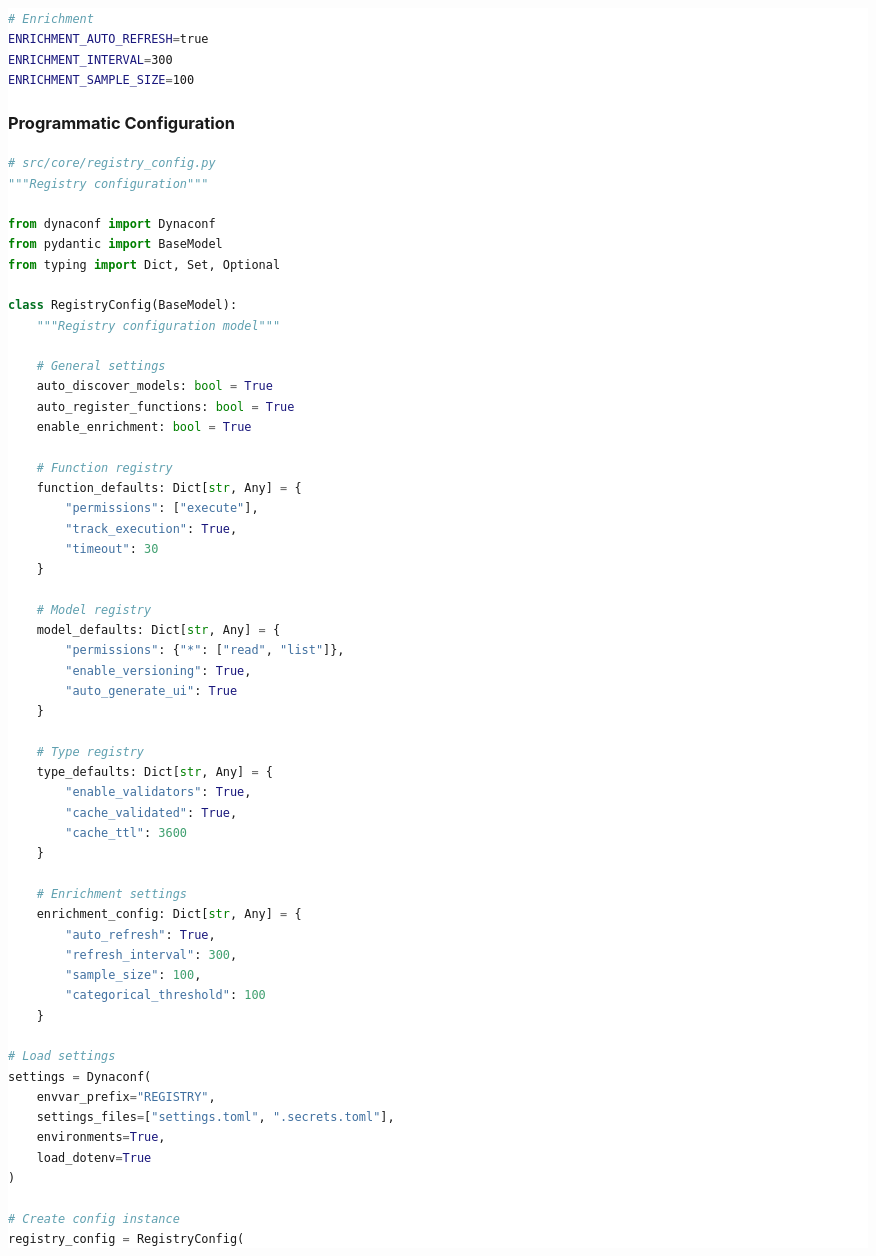 ```bash
# Enrichment
ENRICHMENT_AUTO_REFRESH=true
ENRICHMENT_INTERVAL=300
ENRICHMENT_SAMPLE_SIZE=100
```

### Programmatic Configuration

```python
# src/core/registry_config.py
"""Registry configuration"""

from dynaconf import Dynaconf
from pydantic import BaseModel
from typing import Dict, Set, Optional

class RegistryConfig(BaseModel):
    """Registry configuration model"""
    
    # General settings
    auto_discover_models: bool = True
    auto_register_functions: bool = True
    enable_enrichment: bool = True
    
    # Function registry
    function_defaults: Dict[str, Any] = {
        "permissions": ["execute"],
        "track_execution": True,
        "timeout": 30
    }
    
    # Model registry
    model_defaults: Dict[str, Any] = {
        "permissions": {"*": ["read", "list"]},
        "enable_versioning": True,
        "auto_generate_ui": True
    }
    
    # Type registry
    type_defaults: Dict[str, Any] = {
        "enable_validators": True,
        "cache_validated": True,
        "cache_ttl": 3600
    }
    
    # Enrichment settings
    enrichment_config: Dict[str, Any] = {
        "auto_refresh": True,
        "refresh_interval": 300,
        "sample_size": 100,
        "categorical_threshold": 100
    }

# Load settings
settings = Dynaconf(
    envvar_prefix="REGISTRY",
    settings_files=["settings.toml", ".secrets.toml"],
    environments=True,
    load_dotenv=True
)

# Create config instance
registry_config = RegistryConfig(
```